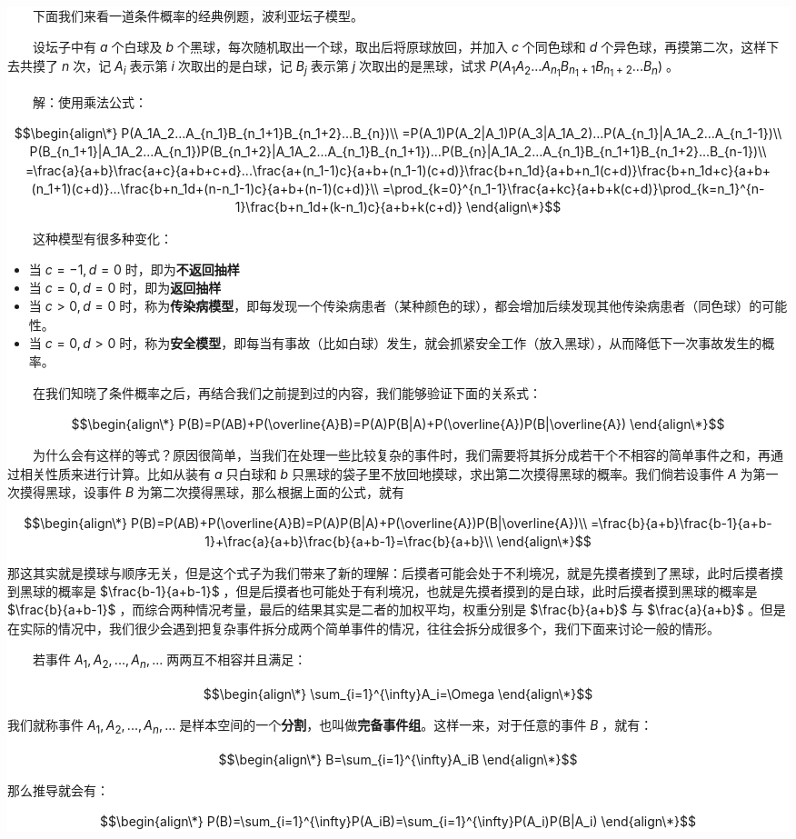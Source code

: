 &emsp;&emsp;下面我们来看一道条件概率的经典例题，波利亚坛子模型。

&emsp;&emsp;设坛子中有 $a$ 个白球及 $b$ 个黑球，每次随机取出一个球，取出后将原球放回，并加入 $c$ 个同色球和 $d$ 个异色球，再摸第二次，这样下去共摸了 $n$ 次，记 $A_i$ 表示第 $i$ 次取出的是白球，记 $B_j$ 表示第 $j$ 次取出的是黑球，试求 $P(A_1A_2...A_{n_1}B_{n_1+1}B_{n_1+2}...B_{n})$ 。

&emsp;&emsp;解：使用乘法公式：

$$\begin{align\*}
P(A_1A_2...A_{n_1}B_{n_1+1}B_{n_1+2}...B_{n})\\
=P(A_1)P(A_2|A_1)P(A_3|A_1A_2)...P(A_{n_1}|A_1A_2...A_{n_1-1})\\
P(B_{n_1+1}|A_1A_2...A_{n_1})P(B_{n_1+2}|A_1A_2...A_{n_1}B_{n_1+1})...P(B_{n}|A_1A_2...A_{n_1}B_{n_1+1}B_{n_1+2}...B_{n-1})\\
=\frac{a}{a+b}\frac{a+c}{a+b+c+d}...\frac{a+(n_1-1)c}{a+b+(n_1-1)(c+d)}\frac{b+n_1d}{a+b+n_1(c+d)}\frac{b+n_1d+c}{a+b+(n_1+1)(c+d)}...\frac{b+n_1d+(n-n_1-1)c}{a+b+(n-1)(c+d)}\\
=\prod_{k=0}^{n_1-1}\frac{a+kc}{a+b+k(c+d)}\prod_{k=n_1}^{n-1}\frac{b+n_1d+(k-n_1)c}{a+b+k(c+d)}
\end{align\*}$$

&emsp;&emsp;这种模型有很多种变化：
- 当 $c=-1,d=0$ 时，即为**不返回抽样**
- 当 $c=0,d=0$ 时，即为**返回抽样**
- 当 $c>0,d=0$ 时，称为**传染病模型**，即每发现一个传染病患者（某种颜色的球），都会增加后续发现其他传染病患者（同色球）的可能性。
- 当 $c=0,d>0$ 时，称为**安全模型**，即每当有事故（比如白球）发生，就会抓紧安全工作（放入黑球），从而降低下一次事故发生的概率。

&emsp;&emsp;在我们知晓了条件概率之后，再结合我们之前提到过的内容，我们能够验证下面的关系式：

$$\begin{align\*}
P(B)=P(AB)+P(\overline{A}B)=P(A)P(B|A)+P(\overline{A})P(B|\overline{A})
\end{align\*}$$

&emsp;&emsp;为什么会有这样的等式？原因很简单，当我们在处理一些比较复杂的事件时，我们需要将其拆分成若干个不相容的简单事件之和，再通过相关性质来进行计算。比如从装有 $a$ 只白球和 $b$ 只黑球的袋子里不放回地摸球，求出第二次摸得黑球的概率。我们倘若设事件 $A$ 为第一次摸得黑球，设事件 $B$ 为第二次摸得黑球，那么根据上面的公式，就有

$$\begin{align\*}
P(B)=P(AB)+P(\overline{A}B)=P(A)P(B|A)+P(\overline{A})P(B|\overline{A})\\
=\frac{b}{a+b}\frac{b-1}{a+b-1}+\frac{a}{a+b}\frac{b}{a+b-1}=\frac{b}{a+b}\\
\end{align\*}$$

那这其实就是摸球与顺序无关，但是这个式子为我们带来了新的理解：后摸者可能会处于不利境况，就是先摸者摸到了黑球，此时后摸者摸到黑球的概率是 $\frac{b-1}{a+b-1}$ ，但是后摸者也可能处于有利境况，也就是先摸者摸到的是白球，此时后摸者摸到黑球的概率是 $\frac{b}{a+b-1}$ ，而综合两种情况考量，最后的结果其实是二者的加权平均，权重分别是 $\frac{b}{a+b}$ 与 $\frac{a}{a+b}$ 。但是在实际的情况中，我们很少会遇到把复杂事件拆分成两个简单事件的情况，往往会拆分成很多个，我们下面来讨论一般的情形。

&emsp;&emsp;若事件 $A_1,A_2,...,A_n,...$ 两两互不相容并且满足：

$$\begin{align\*}
\sum_{i=1}^{\infty}A_i=\Omega
\end{align\*}$$

我们就称事件 $A_1,A_2,...,A_n,...$ 是样本空间的一个**分割**，也叫做**完备事件组**。这样一来，对于任意的事件 $B$ ，就有：

$$\begin{align\*}
B=\sum_{i=1}^{\infty}A_iB
\end{align\*}$$

那么推导就会有：

$$\begin{align\*}
P(B)=\sum_{i=1}^{\infty}P(A_iB)=\sum_{i=1}^{\infty}P(A_i)P(B|A_i)
\end{align\*}$$
